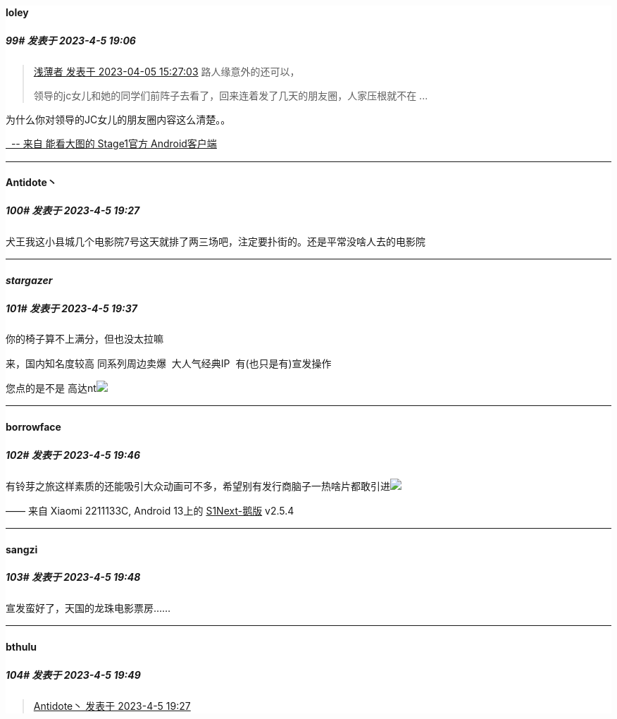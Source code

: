 ####  loley  
##### 99#       发表于 2023-4-5 19:06

<blockquote><a href="httphttps://bbs.saraba1st.com/2b/forum.php?mod=redirect&amp;goto=findpost&amp;pid=60342604&amp;ptid=2127482" target="_blank">浅薄者 发表于 2023-04-05 15:27:03</a>
路人缘意外的还可以，

领导的jc女儿和她的同学们前阵子去看了，回来连着发了几天的朋友圈，人家压根就不在 ...</blockquote>为什么你对领导的JC女儿的朋友圈内容这么清楚。。

[  -- 来自 能看大图的 Stage1官方 Android客户端](https://www.coolapk.com/apk/140634)


*****

####  Antidote丶  
##### 100#       发表于 2023-4-5 19:27

犬王我这小县城几个电影院7号这天就排了两三场吧，注定要扑街的。还是平常没啥人去的电影院


*****

####  _stargazer_  
##### 101#       发表于 2023-4-5 19:37

你的椅子算不上满分，但也没太拉嘛

来，国内知名度较高 同系列周边卖爆  大人气经典IP  有(也只是有)宣发操作

您点的是不是 高达nt<img src="https://static.saraba1st.com/image/smiley/face2017/048.png" referrerpolicy="no-referrer">


*****

####  borrowface  
##### 102#       发表于 2023-4-5 19:46

有铃芽之旅这样素质的还能吸引大众动画可不多，希望别有发行商脑子一热啥片都敢引进<img src="https://static.saraba1st.com/image/smiley/face2017/009.gif" referrerpolicy="no-referrer">

—— 来自 Xiaomi 2211133C, Android 13上的 [S1Next-鹅版](https://github.com/ykrank/S1-Next/releases) v2.5.4

*****

####  sangzi  
##### 103#       发表于 2023-4-5 19:48

宣发蛮好了，天国的龙珠电影票房……

*****

####  bthulu  
##### 104#       发表于 2023-4-5 19:49

<blockquote><a href="httphttps://bbs.saraba1st.com/2b/forum.php?mod=redirect&amp;goto=findpost&amp;pid=60344268&amp;ptid=2127482" target="_blank">Antidote丶 发表于 2023-4-5 19:27</a>
